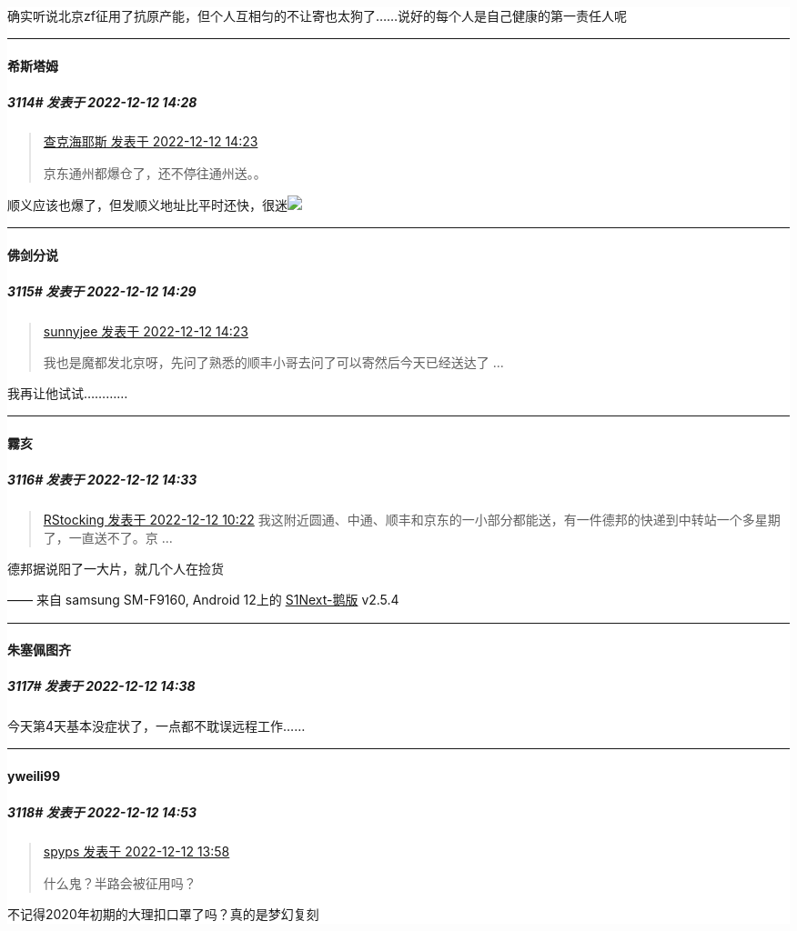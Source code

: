 确实听说北京zf征用了抗原产能，但个人互相匀的不让寄也太狗了……说好的每个人是自己健康的第一责任人呢

*****

####  希斯塔姆  
##### 3114#       发表于 2022-12-12 14:28

<blockquote><a href="httphttps://bbs.saraba1st.com/2b/forum.php?mod=redirect&amp;goto=findpost&amp;pid=58905127&amp;ptid=2107040" target="_blank">查克海耶斯 发表于 2022-12-12 14:23</a>

京东通州都爆仓了，还不停往通州送。。</blockquote>
顺义应该也爆了，但发顺义地址比平时还快，很迷<img src="https://static.saraba1st.com/image/smiley/face2017/068.png" referrerpolicy="no-referrer">

*****

####  佛剑分说  
##### 3115#       发表于 2022-12-12 14:29

<blockquote><a href="httphttps://bbs.saraba1st.com/2b/forum.php?mod=redirect&amp;goto=findpost&amp;pid=58905119&amp;ptid=2107040" target="_blank">sunnyjee 发表于 2022-12-12 14:23</a>

我也是魔都发北京呀，先问了熟悉的顺丰小哥去问了可以寄然后今天已经送达了 ...</blockquote>
我再让他试试…………



*****

####  霧亥  
##### 3116#       发表于 2022-12-12 14:33

<blockquote><a href="httphttps://bbs.saraba1st.com/2b/forum.php?mod=redirect&amp;goto=findpost&amp;pid=58901823&amp;ptid=2107040" target="_blank">RStocking 发表于 2022-12-12 10:22</a>
我这附近圆通、中通、顺丰和京东的一小部分都能送，有一件德邦的快递到中转站一个多星期了，一直送不了。京 ...</blockquote>
德邦据说阳了一大片，就几个人在捡货

—— 来自 samsung SM-F9160, Android 12上的 [S1Next-鹅版](https://github.com/ykrank/S1-Next/releases) v2.5.4

*****

####  朱塞佩图齐  
##### 3117#       发表于 2022-12-12 14:38

今天第4天基本没症状了，一点都不耽误远程工作……



*****

####  yweili99  
##### 3118#       发表于 2022-12-12 14:53

<blockquote><a href="httphttps://bbs.saraba1st.com/2b/forum.php?mod=redirect&amp;goto=findpost&amp;pid=58904770&amp;ptid=2107040" target="_blank">spyps 发表于 2022-12-12 13:58</a>

什么鬼？半路会被征用吗？</blockquote>
不记得2020年初期的大理扣口罩了吗？真的是梦幻复刻
